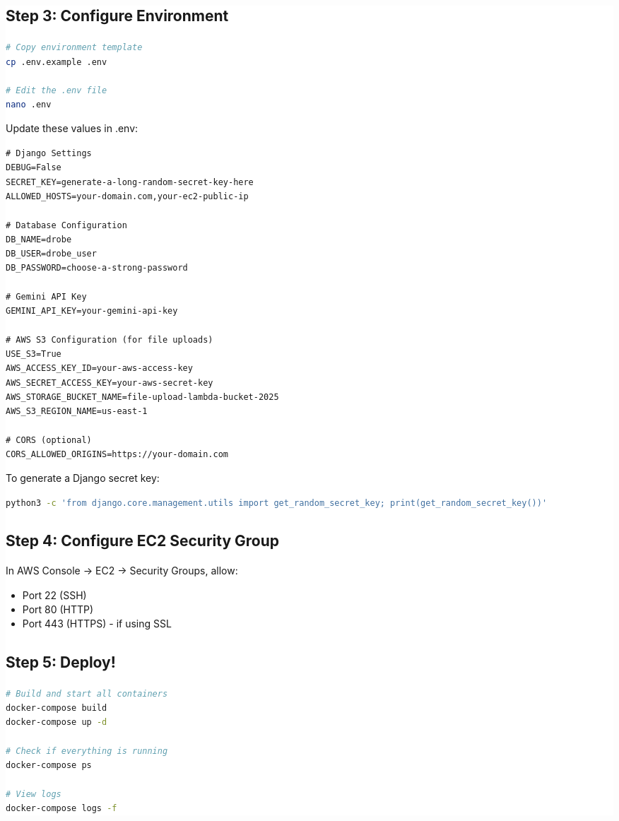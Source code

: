 ## Step 3: Configure Environment

```bash
# Copy environment template
cp .env.example .env

# Edit the .env file
nano .env
```

Update these values in .env:

```env
# Django Settings
DEBUG=False
SECRET_KEY=generate-a-long-random-secret-key-here
ALLOWED_HOSTS=your-domain.com,your-ec2-public-ip

# Database Configuration
DB_NAME=drobe
DB_USER=drobe_user
DB_PASSWORD=choose-a-strong-password

# Gemini API Key
GEMINI_API_KEY=your-gemini-api-key

# AWS S3 Configuration (for file uploads)
USE_S3=True
AWS_ACCESS_KEY_ID=your-aws-access-key
AWS_SECRET_ACCESS_KEY=your-aws-secret-key
AWS_STORAGE_BUCKET_NAME=file-upload-lambda-bucket-2025
AWS_S3_REGION_NAME=us-east-1

# CORS (optional)
CORS_ALLOWED_ORIGINS=https://your-domain.com
```

To generate a Django secret key:
```bash
python3 -c 'from django.core.management.utils import get_random_secret_key; print(get_random_secret_key())'
```

## Step 4: Configure EC2 Security Group

In AWS Console → EC2 → Security Groups, allow:
- Port 22 (SSH)
- Port 80 (HTTP)
- Port 443 (HTTPS) - if using SSL

## Step 5: Deploy!

```bash
# Build and start all containers
docker-compose build
docker-compose up -d

# Check if everything is running
docker-compose ps

# View logs
docker-compose logs -f
```
